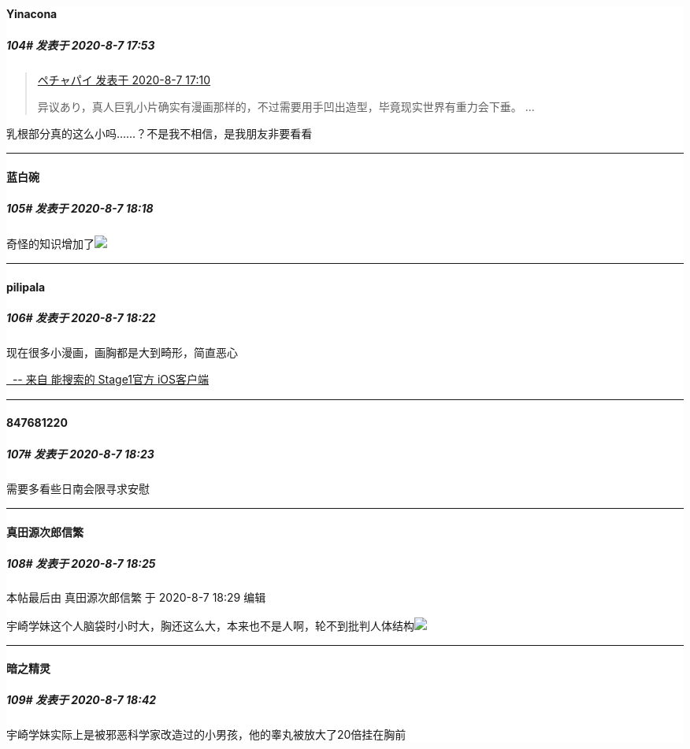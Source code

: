 ####  Yinacona  
##### 104#       发表于 2020-8-7 17:53


<blockquote><a href="httphttps://bbs.saraba1st.com/2b/forum.php?mod=redirect&amp;goto=findpost&amp;pid=48350749&amp;ptid=1953540" target="_blank">ペチャパイ 发表于 2020-8-7 17:10</a>

异议あり，真人巨乳小片确实有漫画那样的，不过需要用手凹出造型，毕竟现实世界有重力会下垂。 ...</blockquote>
乳根部分真的这么小吗……？不是我不相信，是我朋友非要看看


-----

####  蓝白碗  
##### 105#       发表于 2020-8-7 18:18


奇怪的知识增加了<img src="https://static.saraba1st.com/image/smiley/face2017/125.png" referrerpolicy="no-referrer">


-----

####  pilipala  
##### 106#       发表于 2020-8-7 18:22


现在很多小漫画，画胸都是大到畸形，简直恶心

[  -- 来自 能搜索的 Stage1官方 iOS客户端](https://itunes.apple.com/fi/app/saraba1st/id1221237470?mt=8)


-----

####  847681220  
##### 107#       发表于 2020-8-7 18:23


需要多看些日南会限寻求安慰


-----

####  真田源次郎信繁  
##### 108#       发表于 2020-8-7 18:25


 本帖最后由 真田源次郎信繁 于 2020-8-7 18:29 编辑 

宇崎学妹这个人脑袋时小时大，胸还这么大，本来也不是人啊，轮不到批判人体结构<img src="https://static.saraba1st.com/image/smiley/face2017/068.png" referrerpolicy="no-referrer">


-----

####  暗之精灵  
##### 109#       发表于 2020-8-7 18:42


宇崎学妹实际上是被邪恶科学家改造过的小男孩，他的睾丸被放大了20倍挂在胸前
